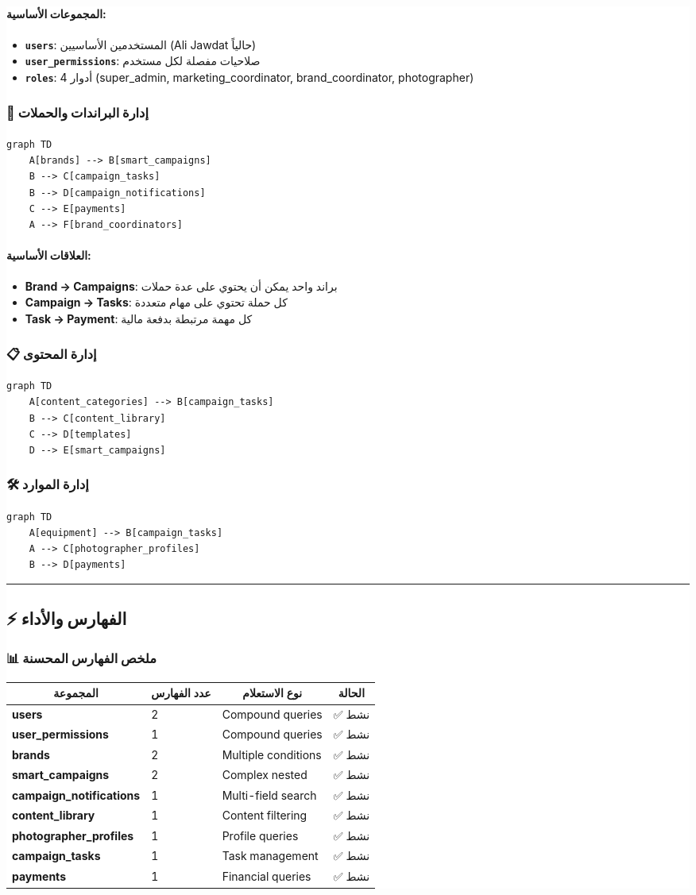 #### المجموعات الأساسية:
- **`users`**: المستخدمين الأساسيين (Ali Jawdat حالياً)
- **`user_permissions`**: صلاحيات مفصلة لكل مستخدم
- **`roles`**: 4 أدوار (super_admin, marketing_coordinator, brand_coordinator, photographer)

### 🏢 إدارة البراندات والحملات

```mermaid
graph TD
    A[brands] --> B[smart_campaigns]
    B --> C[campaign_tasks]
    B --> D[campaign_notifications]
    C --> E[payments]
    A --> F[brand_coordinators]
```

#### العلاقات الأساسية:
- **Brand → Campaigns**: براند واحد يمكن أن يحتوي على عدة حملات
- **Campaign → Tasks**: كل حملة تحتوي على مهام متعددة
- **Task → Payment**: كل مهمة مرتبطة بدفعة مالية

### 📋 إدارة المحتوى

```mermaid
graph TD
    A[content_categories] --> B[campaign_tasks]
    B --> C[content_library]
    C --> D[templates]
    D --> E[smart_campaigns]
```

### 🛠️ إدارة الموارد

```mermaid
graph TD
    A[equipment] --> B[campaign_tasks]
    A --> C[photographer_profiles]
    B --> D[payments]
```

---

## ⚡ الفهارس والأداء

### 📊 ملخص الفهارس المحسنة

| المجموعة | عدد الفهارس | نوع الاستعلام | الحالة |
|---|---|---|---|
| **users** | 2 | Compound queries | ✅ نشط |
| **user_permissions** | 1 | Compound queries | ✅ نشط |
| **brands** | 2 | Multiple conditions | ✅ نشط |
| **smart_campaigns** | 2 | Complex nested | ✅ نشط |
| **campaign_notifications** | 1 | Multi-field search | ✅ نشط |
| **content_library** | 1 | Content filtering | ✅ نشط |
| **photographer_profiles** | 1 | Profile queries | ✅ نشط |
| **campaign_tasks** | 1 | Task management | ✅ نشط |
| **payments** | 1 | Financial queries | ✅ نشط |
